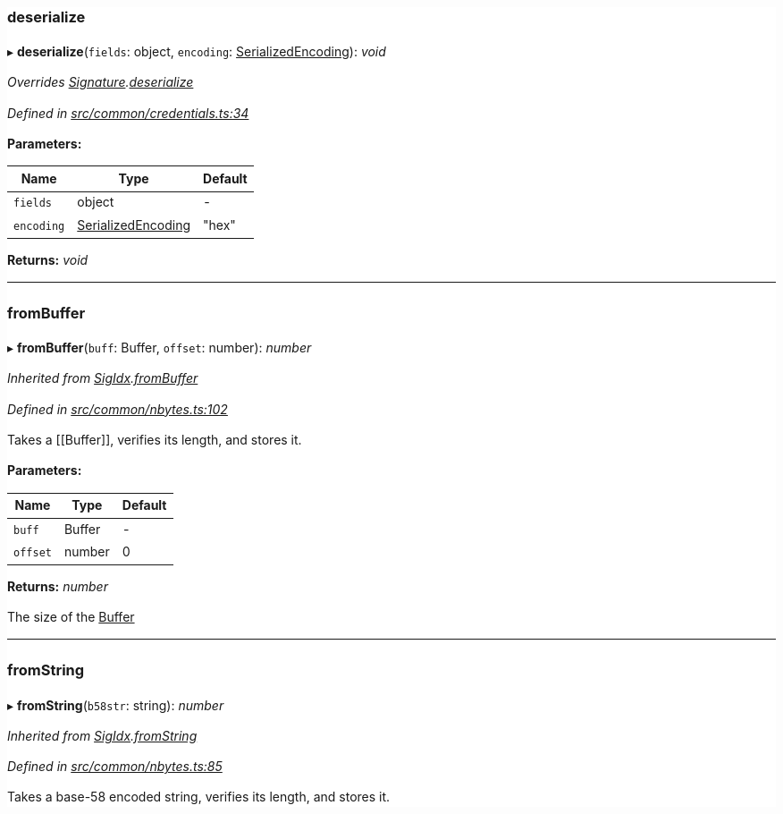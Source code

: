 ###  deserialize

▸ **deserialize**(`fields`: object, `encoding`: [SerializedEncoding](../modules/utils_serialization.md#serializedencoding)): *void*

*Overrides [Signature](common_signature.signature.md).[deserialize](common_signature.signature.md#deserialize)*

*Defined in [src/common/credentials.ts:34](https://github.com/chain4travel/caminojs/blob/ac57b5af/src/common/credentials.ts#L34)*

**Parameters:**

Name | Type | Default |
------ | ------ | ------ |
`fields` | object | - |
`encoding` | [SerializedEncoding](../modules/utils_serialization.md#serializedencoding) | "hex" |

**Returns:** *void*

___

###  fromBuffer

▸ **fromBuffer**(`buff`: Buffer, `offset`: number): *number*

*Inherited from [SigIdx](common_signature.sigidx.md).[fromBuffer](common_signature.sigidx.md#frombuffer)*

*Defined in [src/common/nbytes.ts:102](https://github.com/chain4travel/caminojs/blob/ac57b5af/src/common/nbytes.ts#L102)*

Takes a [[Buffer]], verifies its length, and stores it.

**Parameters:**

Name | Type | Default |
------ | ------ | ------ |
`buff` | Buffer | - |
`offset` | number | 0 |

**Returns:** *number*

The size of the [Buffer](https://github.com/feross/buffer)

___

###  fromString

▸ **fromString**(`b58str`: string): *number*

*Inherited from [SigIdx](common_signature.sigidx.md).[fromString](common_signature.sigidx.md#fromstring)*

*Defined in [src/common/nbytes.ts:85](https://github.com/chain4travel/caminojs/blob/ac57b5af/src/common/nbytes.ts#L85)*

Takes a base-58 encoded string, verifies its length, and stores it.
